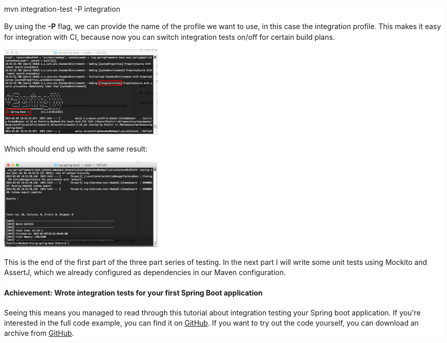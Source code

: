   mvn integration-test -P integration

By using the **\-P** flag, we can provide the name of the profile we want to use, in this case the integration profile. This makes it easy for integration with CI, because now you can switch integration tests on/off for certain build plans.

[![maven-integration-test](images/maven-integration-test-300x166.png)](https://wordpress.g00glen00b.be/wp-content/uploads/2015/01/maven-integration-test.png)

Which should end up with the same result:

[![maven-integration-test-result](images/maven-integration-test-result-300x168.png)](https://wordpress.g00glen00b.be/wp-content/uploads/2015/01/maven-integration-test-result.png)

This is the end of the first part of the three part series of testing. In the next part I will write some unit tests using Mockito and AssertJ, which we already configured as dependencies in our Maven configuration.

#### Achievement: Wrote integration tests for your first Spring Boot application

Seeing this means you managed to read through this tutorial about integration testing your Spring boot application. If you're interested in the full code example, you can find it on [GitHub](https://github.com/g00glen00b/ng-spring-boot/tree/feature-tests). If you want to try out the code yourself, you can download an archive from [GitHub](https://github.com/g00glen00b/ng-spring-boot/archive/feature-tests.zip).
